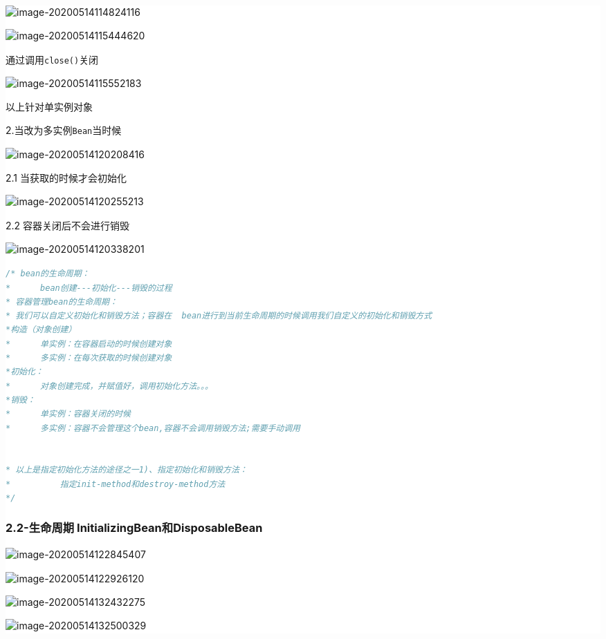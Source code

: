 ![image-20200514114824116](https://imgconvert.csdnimg.cn/aHR0cHM6Ly9jZG4uanNkZWxpdnIubmV0L2doLzEzOTI1MTcxMzgvaW1nUmVwb3NpdG9yeUBtYXN0ZXIvaW1hZ2UtMjAyMDA1MTQxMTQ4MjQxMTYucG5n?x-oss-process=image/format,png)

![image-20200514115444620](https://imgconvert.csdnimg.cn/aHR0cHM6Ly9jZG4uanNkZWxpdnIubmV0L2doLzEzOTI1MTcxMzgvaW1nUmVwb3NpdG9yeUBtYXN0ZXIvaW1hZ2UtMjAyMDA1MTQxMTU0NDQ2MjAucG5n?x-oss-process=image/format,png)

通过调用`close()`关闭

![image-20200514115552183](https://imgconvert.csdnimg.cn/aHR0cHM6Ly9jZG4uanNkZWxpdnIubmV0L2doLzEzOTI1MTcxMzgvaW1nUmVwb3NpdG9yeUBtYXN0ZXIvaW1hZ2UtMjAyMDA1MTQxMTU1NTIxODMucG5n?x-oss-process=image/format,png)

以上针对单实例对象

2.当改为多实例`Bean`当时候

![image-20200514120208416](https://imgconvert.csdnimg.cn/aHR0cHM6Ly9jZG4uanNkZWxpdnIubmV0L2doLzEzOTI1MTcxMzgvaW1nUmVwb3NpdG9yeUBtYXN0ZXIvaW1hZ2UtMjAyMDA1MTQxMjAyMDg0MTYucG5n?x-oss-process=image/format,png)

2.1 当获取的时候才会初始化

![image-20200514120255213](https://imgconvert.csdnimg.cn/aHR0cHM6Ly9jZG4uanNkZWxpdnIubmV0L2doLzEzOTI1MTcxMzgvaW1nUmVwb3NpdG9yeUBtYXN0ZXIvaW1hZ2UtMjAyMDA1MTQxMjAyNTUyMTMucG5n?x-oss-process=image/format,png)

2.2 容器关闭后不会进行销毁

![image-20200514120338201](https://imgconvert.csdnimg.cn/aHR0cHM6Ly9jZG4uanNkZWxpdnIubmV0L2doLzEzOTI1MTcxMzgvaW1nUmVwb3NpdG9yeUBtYXN0ZXIvaW1hZ2UtMjAyMDA1MTQxMjAzMzgyMDEucG5n?x-oss-process=image/format,png)

```java
/* bean的生命周期：
*      bean创建---初始化---销毁的过程
* 容器管理bean的生命周期：
* 我们可以自定义初始化和销毁方法；容器在  bean进行到当前生命周期的时候调用我们自定义的初始化和销毁方式
*构造（对象创建）
*      单实例：在容器启动的时候创建对象
*      多实例：在每次获取的时候创建对象
*初始化：
*      对象创建完成，并赋值好，调用初始化方法。。。
*销毁：
*      单实例：容器关闭的时候
*      多实例：容器不会管理这个bean,容器不会调用销毁方法;需要手动调用


* 以上是指定初始化方法的途径之一1)、指定初始化和销毁方法：
*          指定init-method和destroy-method方法
*/
```

### 2.2-生命周期 InitializingBean和DisposableBean

![image-20200514122845407](https://imgconvert.csdnimg.cn/aHR0cHM6Ly9jZG4uanNkZWxpdnIubmV0L2doLzEzOTI1MTcxMzgvaW1nUmVwb3NpdG9yeUBtYXN0ZXIvaW1hZ2UtMjAyMDA1MTQxMjI4NDU0MDcucG5n?x-oss-process=image/format,png)

![image-20200514122926120](https://imgconvert.csdnimg.cn/aHR0cHM6Ly9jZG4uanNkZWxpdnIubmV0L2doLzEzOTI1MTcxMzgvaW1nUmVwb3NpdG9yeUBtYXN0ZXIvaW1hZ2UtMjAyMDA1MTQxMjI5MjYxMjAucG5n?x-oss-process=image/format,png)

![image-20200514132432275](https://imgconvert.csdnimg.cn/aHR0cHM6Ly9jZG4uanNkZWxpdnIubmV0L2doLzEzOTI1MTcxMzgvaW1nUmVwb3NpdG9yeUBtYXN0ZXIvaW1hZ2UtMjAyMDA1MTQxMzI0MzIyNzUucG5n?x-oss-process=image/format,png)

![image-20200514132500329](https://imgconvert.csdnimg.cn/aHR0cHM6Ly9jZG4uanNkZWxpdnIubmV0L2doLzEzOTI1MTcxMzgvaW1nUmVwb3NpdG9yeUBtYXN0ZXIvaW1hZ2UtMjAyMDA1MTQxMzI1MDAzMjkucG5n?x-oss-process=image/format,png)
